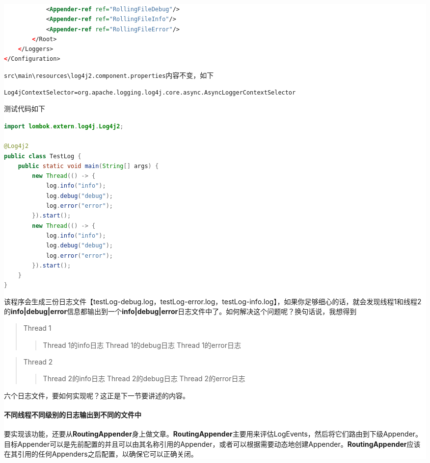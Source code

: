 ```xml
            <Appender-ref ref="RollingFileDebug"/>
            <Appender-ref ref="RollingFileInfo"/>
            <Appender-ref ref="RollingFileError"/>
        </Root>
    </Loggers>
</Configuration>
```

`src\main\resources\log4j2.component.properties`内容不变，如下
```
Log4jContextSelector=org.apache.logging.log4j.core.async.AsyncLoggerContextSelector
```

测试代码如下

```java
import lombok.extern.log4j.Log4j2;

@Log4j2
public class TestLog {
    public static void main(String[] args) {
        new Thread(() -> {
            log.info("info");
            log.debug("debug");
            log.error("error");
        }).start();
        new Thread(() -> {
            log.info("info");
            log.debug("debug");
            log.error("error");
        }).start();
    }
}
```

该程序会生成三份日志文件【testLog-debug.log，testLog-error.log，testLog-info.log】，如果你足够细心的话，就会发现线程1和线程2的**info|debug|error**信息都输出到一个**info|debug|error**日志文件中了。如何解决这个问题呢？换句话说，我想得到
>Thread 1
>>Thread 1的info日志
  Thread 1的debug日志
  Thread 1的error日志

>Thread 2
>>Thread 2的info日志
  Thread 2的debug日志
  Thread 2的error日志

六个日志文件，要如何实现呢？这正是下一节要讲述的内容。

#### 不同线程不同级别的日志输出到不同的文件中
要实现该功能，还要从**RoutingAppender**身上做文章。**RoutingAppender**主要用来评估LogEvents，然后将它们路由到下级Appender。目标Appender可以是先前配置的并且可以由其名称引用的Appender，或者可以根据需要动态地创建Appender。**RoutingAppender**应该在其引用的任何Appenders之后配置，以确保它可以正确关闭。
